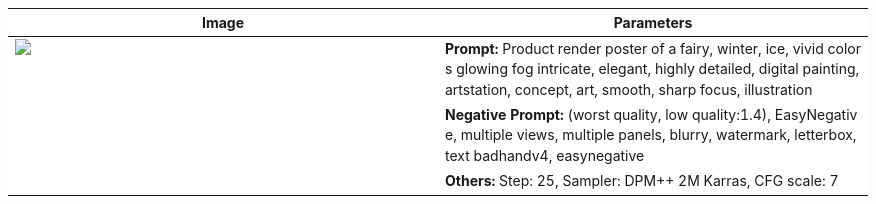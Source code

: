 



<table style="width:100%">
<thead>
<tr>
<th style="width:50%" align="center" >Image</th>
<th style="width:50%" align="center">Parameters</th>
</tr>
</thead>
<tbody>
<tr>
<td style="word-break: break-all;" align="left" rowspan="3"><img src="https://image.civitai.com/xG1nkqKTMzGDvpLrqFT7WA/d1ebe0ef-d3d2-4213-7257-b28f50b5dd00/width=2048/d1ebe0ef-d3d2-4213-7257-b28f50b5dd00.jpeg"></td>
<td style="word-break: break-all;" align="left" colspan="1"><b>Prompt:</b> Product render poster of a fairy, winter, ice, vivid colors glowing fog intricate, elegant, highly detailed, digital painting, artstation, concept, art, smooth, sharp focus, illustration </td>
</tr>
<tr>
<td style="word-break: break-all;" align="left"><b>Negative Prompt:</b> (worst quality, low quality:1.4), EasyNegative, multiple views, multiple panels, blurry, watermark, letterbox, text badhandv4, easynegative </td>
</tr>
<tr>
<td style="word-break: break-all;" align="left"><b>Others:</b> Step: 25, Sampler: DPM++ 2M Karras, CFG scale: 7 </td>
</tr>
</tbody>
</table>


